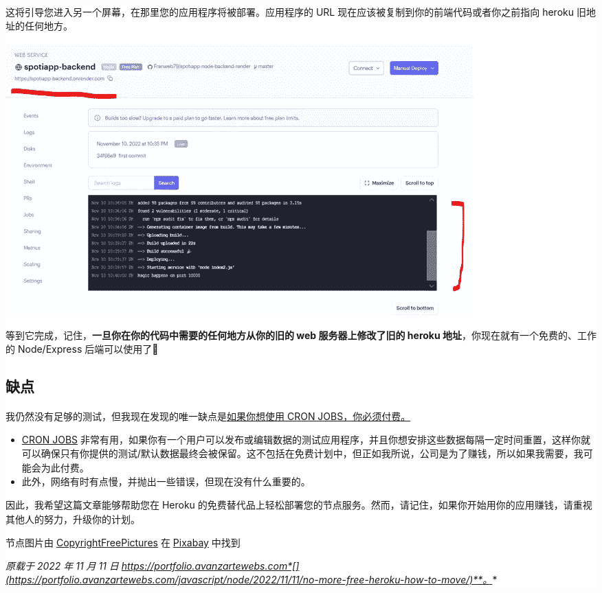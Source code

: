 这将引导您进入另一个屏幕，在那里您的应用程序将被部署。应用程序的 URL 现在应该被复制到你的前端代码或者你之前指向 heroku 旧地址的任何地方。

![](img/495786f47fb82eeb5c747f59ed545d15.png)

等到它完成，记住，**一旦你在你的代码中需要的任何地方从你的旧的 web 服务器上修改了旧的 heroku 地址**，你现在就有一个免费的、工作的 Node/Express 后端可以使用了🙂

## 缺点

我仍然没有足够的测试，但我现在发现的唯一缺点是[如果你想使用 CRON JOBS，你必须付费。](https://render.com/docs/cronjobs)

*   [CRON JOBS](https://www.hivelocity.net/kb/what-is-cron-job/) 非常有用，如果你有一个用户可以发布或编辑数据的测试应用程序，并且你想安排这些数据每隔一定时间重置，这样你就可以确保只有你提供的测试/默认数据最终会被保留。这不包括在免费计划中，但正如我所说，公司是为了赚钱，所以如果我需要，我可能会为此付费。
*   此外，网络有时有点慢，并抛出一些错误，但现在没有什么重要的。

因此，我希望这篇文章能够帮助您在 Heroku 的免费替代品上轻松部署您的节点服务。然而，请记住，如果你开始用你的应用赚钱，请重视其他人的努力，升级你的计划。

节点图片由 [CopyrightFreePictures](https://pixabay.com/es/users/copyrightfreepictures-203/?utm_source=link-attribution&utm_medium=referral&utm_campaign=image&utm_content=736399) 在 [Pixabay](https://pixabay.com/es//?utm_source=link-attribution&utm_medium=referral&utm_campaign=image&utm_content=736399) 中找到

*原载于 2022 年 11 月 11 日 https://portfolio.avanzartewebs.com*[](https://portfolio.avanzartewebs.com/javascript/node/2022/11/11/no-more-free-heroku-how-to-move/)**。**